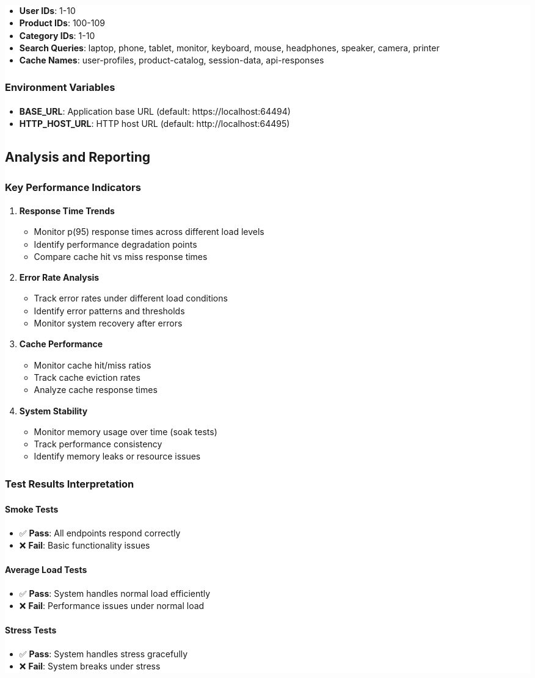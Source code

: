 - **User IDs**: 1-10
- **Product IDs**: 100-109
- **Category IDs**: 1-10
- **Search Queries**: laptop, phone, tablet, monitor, keyboard, mouse, headphones, speaker, camera, printer
- **Cache Names**: user-profiles, product-catalog, session-data, api-responses

### Environment Variables

- **BASE_URL**: Application base URL (default: https://localhost:64494)
- **HTTP_HOST_URL**: HTTP host URL (default: http://localhost:64495)

## Analysis and Reporting

### Key Performance Indicators

1. **Response Time Trends**

   - Monitor p(95) response times across different load levels
   - Identify performance degradation points
   - Compare cache hit vs miss response times

2. **Error Rate Analysis**

   - Track error rates under different load conditions
   - Identify error patterns and thresholds
   - Monitor system recovery after errors

3. **Cache Performance**

   - Monitor cache hit/miss ratios
   - Track cache eviction rates
   - Analyze cache response times

4. **System Stability**
   - Monitor memory usage over time (soak tests)
   - Track performance consistency
   - Identify memory leaks or resource issues

### Test Results Interpretation

#### Smoke Tests

- ✅ **Pass**: All endpoints respond correctly
- ❌ **Fail**: Basic functionality issues

#### Average Load Tests

- ✅ **Pass**: System handles normal load efficiently
- ❌ **Fail**: Performance issues under normal load

#### Stress Tests

- ✅ **Pass**: System handles stress gracefully
- ❌ **Fail**: System breaks under stress
